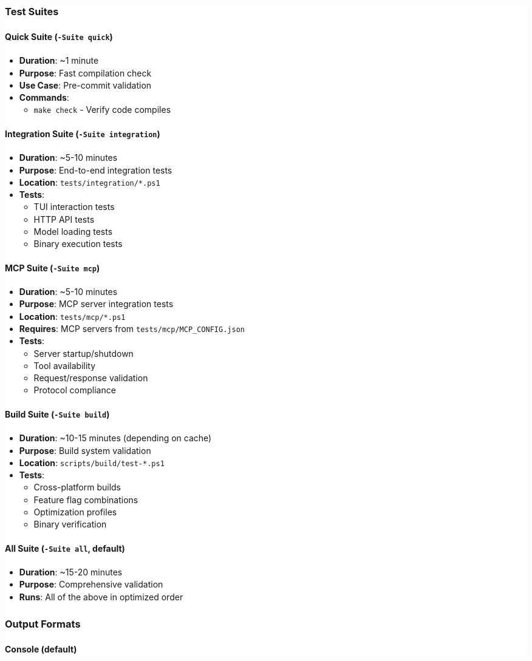 ### Test Suites

#### Quick Suite (`-Suite quick`)

- **Duration**: ~1 minute
- **Purpose**: Fast compilation check
- **Use Case**: Pre-commit validation
- **Commands**:
  - `make check` - Verify code compiles

#### Integration Suite (`-Suite integration`)

- **Duration**: ~5-10 minutes
- **Purpose**: End-to-end integration tests
- **Location**: `tests/integration/*.ps1`
- **Tests**:
  - TUI interaction tests
  - HTTP API tests
  - Model loading tests
  - Binary execution tests

#### MCP Suite (`-Suite mcp`)

- **Duration**: ~5-10 minutes
- **Purpose**: MCP server integration tests
- **Location**: `tests/mcp/*.ps1`
- **Requires**: MCP servers from `tests/mcp/MCP_CONFIG.json`
- **Tests**:
  - Server startup/shutdown
  - Tool availability
  - Request/response validation
  - Protocol compliance

#### Build Suite (`-Suite build`)

- **Duration**: ~10-15 minutes (depending on cache)
- **Purpose**: Build system validation
- **Location**: `scripts/build/test-*.ps1`
- **Tests**:
  - Cross-platform builds
  - Feature flag combinations
  - Optimization profiles
  - Binary verification

#### All Suite (`-Suite all`, default)

- **Duration**: ~15-20 minutes
- **Purpose**: Comprehensive validation
- **Runs**: All of the above in optimized order

### Output Formats

#### Console (default)

